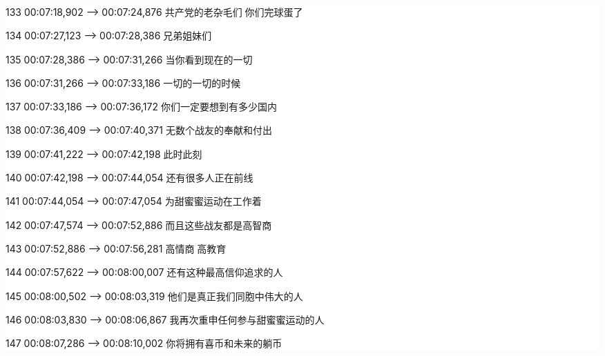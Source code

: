 133
00:07:18,902 –&gt; 00:07:24,876
共产党的老杂毛们 你们完球蛋了
 
134
00:07:27,123 –&gt; 00:07:28,386
兄弟姐妹们
 
135
00:07:28,386 –&gt; 00:07:31,266
当你看到现在的一切
 
136
00:07:31,266 –&gt; 00:07:33,186
一切的一切的时候
 
137
00:07:33,186 –&gt; 00:07:36,172
你们一定要想到有多少国内
 
138
00:07:36,409 –&gt; 00:07:40,371
无数个战友的奉献和付出
 
139
00:07:41,222 –&gt; 00:07:42,198
此时此刻
 
140
00:07:42,198 –&gt; 00:07:44,054
还有很多人正在前线
 
141
00:07:44,054 –&gt; 00:07:47,054
为甜蜜蜜运动在工作着
 
142
00:07:47,574 –&gt; 00:07:52,886
而且这些战友都是高智商
 
143
00:07:52,886 –&gt; 00:07:56,281
高情商 高教育
 
144
00:07:57,622 –&gt; 00:08:00,007
还有这种最高信仰追求的人
 
145
00:08:00,502 –&gt; 00:08:03,319
他们是真正我们同胞中伟大的人
 
146
00:08:03,830 –&gt; 00:08:06,867
我再次重申任何参与甜蜜蜜运动的人
 
147
00:08:07,286 –&gt; 00:08:10,002
你将拥有喜币和未来的躺币
 